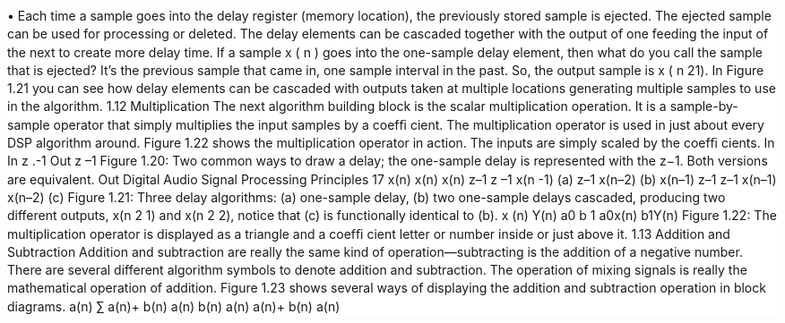 •
   Each time a sample goes into the delay register (memory location), the previously stored
sample is ejected.
   The ejected sample can be used for processing or deleted.
   The delay elements can be cascaded together with the output of one feeding the input of
the next to create more delay time.
 If a sample  x ( n ) goes into the one-sample delay element, then what do you call the sample
that is ejected? It’s the previous sample that came in, one sample interval in the past. So, the
output sample is  x ( n 21). In  Figure 1.21  you can see how delay elements can be cascaded
with outputs taken at multiple locations generating multiple samples to use in the algorithm.
   1.12    Multiplication
 The next algorithm building block is the  scalar multiplication  operation. It is a sample-by-
sample operator that simply multiplies the input samples by a coefﬁ cient. The multiplication
operator is used in just about every DSP algorithm around.  Figure 1.22  shows the multiplication
operator in action. The inputs are simply scaled by the coefﬁ cients.
In
In
z .-1
Out
z –1
 Figure 1.20:    Two common ways to draw a delay; the one-sample delay is
represented with the z−1. Both versions are equivalent.
Out
Digital Audio Signal Processing Principles  17
x(n)
x(n)
x(n)
z–1
z –1
x(n -1)
(a)
z–1
x(n–2)
(b)
x(n–1)
z–1
z–1
x(n–1)
x(n–2)
(c)
 Figure 1.21:    Three delay algorithms: (a) one-sample delay, (b) two one-sample
delays cascaded, producing two different outputs, x(n 2 1) and x(n 2 2),
notice that (c) is functionally identical to (b).
x (n)
Y(n)
a0
b 1
a0x(n)
b1Y(n)
 Figure 1.22:    The multiplication operator is displayed as a triangle and
a coefﬁ cient letter or number inside or just above it.
   1.13    Addition and Subtraction
 Addition and subtraction are really the same kind of operation—subtracting is the addition of a
negative number. There are several different algorithm symbols to denote addition and subtraction.
The operation of  mixing  signals is really the mathematical operation of addition.  Figure 1.23
shows several ways of displaying the addition and subtraction operation in block diagrams.
a(n)
∑
a(n)+ b(n)
a(n)
b(n)
a(n)
a(n)+ b(n)
a(n)